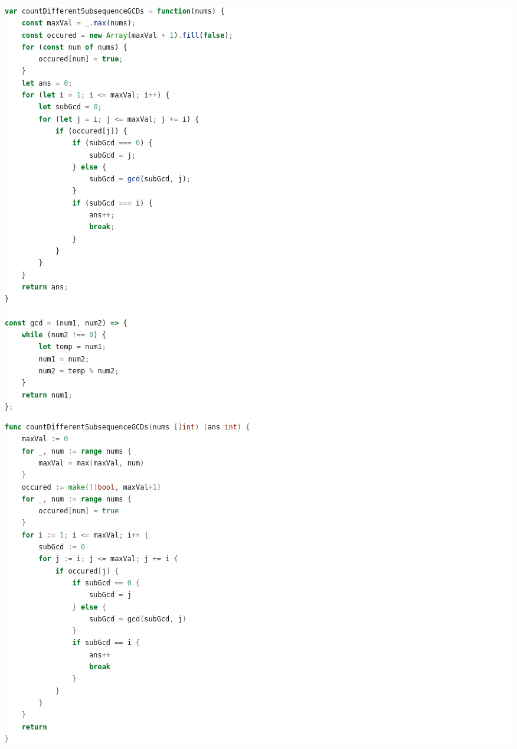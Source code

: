 ```javascript
var countDifferentSubsequenceGCDs = function(nums) {
    const maxVal = _.max(nums);
    const occured = new Array(maxVal + 1).fill(false);
    for (const num of nums) {
        occured[num] = true;
    }
    let ans = 0;
    for (let i = 1; i <= maxVal; i++) {
        let subGcd = 0;
        for (let j = i; j <= maxVal; j += i) {
            if (occured[j]) {
                if (subGcd === 0) {
                    subGcd = j;
                } else {
                    subGcd = gcd(subGcd, j);
                }
                if (subGcd === i) {
                    ans++;
                    break;
                }
            }
        }
    }
    return ans;
}

const gcd = (num1, num2) => {
    while (num2 !== 0) {
        let temp = num1;
        num1 = num2;
        num2 = temp % num2;
    }
    return num1;
};
```

```go
func countDifferentSubsequenceGCDs(nums []int) (ans int) {
    maxVal := 0
    for _, num := range nums {
        maxVal = max(maxVal, num)
    }
    occured := make([]bool, maxVal+1)
    for _, num := range nums {
        occured[num] = true
    }
    for i := 1; i <= maxVal; i++ {
        subGcd := 0
        for j := i; j <= maxVal; j += i {
            if occured[j] {
                if subGcd == 0 {
                    subGcd = j
                } else {
                    subGcd = gcd(subGcd, j)
                }
                if subGcd == i {
                    ans++
                    break
                }
            }
        }
    }
    return
}
```